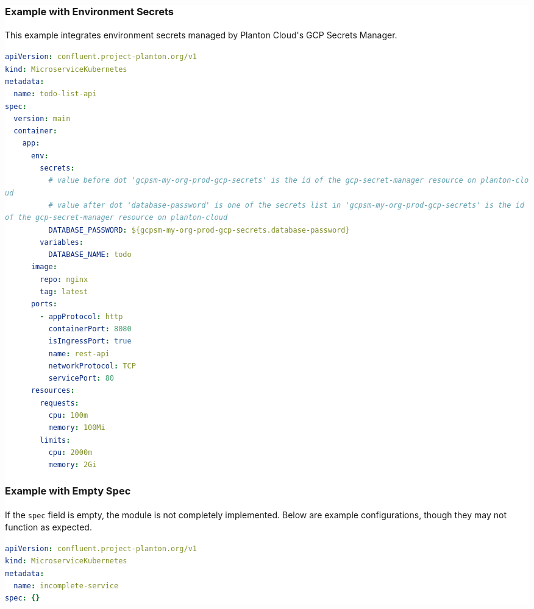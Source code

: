 ### Example with Environment Secrets

This example integrates environment secrets managed by Planton Cloud's GCP Secrets Manager.

```yaml
apiVersion: confluent.project-planton.org/v1
kind: MicroserviceKubernetes
metadata:
  name: todo-list-api
spec:
  version: main
  container:
    app:
      env:
        secrets:
          # value before dot 'gcpsm-my-org-prod-gcp-secrets' is the id of the gcp-secret-manager resource on planton-cloud
          # value after dot 'database-password' is one of the secrets list in 'gcpsm-my-org-prod-gcp-secrets' is the id of the gcp-secret-manager resource on planton-cloud
          DATABASE_PASSWORD: ${gcpsm-my-org-prod-gcp-secrets.database-password}
        variables:
          DATABASE_NAME: todo
      image:
        repo: nginx
        tag: latest
      ports:
        - appProtocol: http
          containerPort: 8080
          isIngressPort: true
          name: rest-api
          networkProtocol: TCP
          servicePort: 80
      resources:
        requests:
          cpu: 100m
          memory: 100Mi
        limits:
          cpu: 2000m
          memory: 2Gi
```

### Example with Empty Spec

If the `spec` field is empty, the module is not completely implemented. Below are example configurations, though they may not function as expected.

```yaml
apiVersion: confluent.project-planton.org/v1
kind: MicroserviceKubernetes
metadata:
  name: incomplete-service
spec: {}
```
